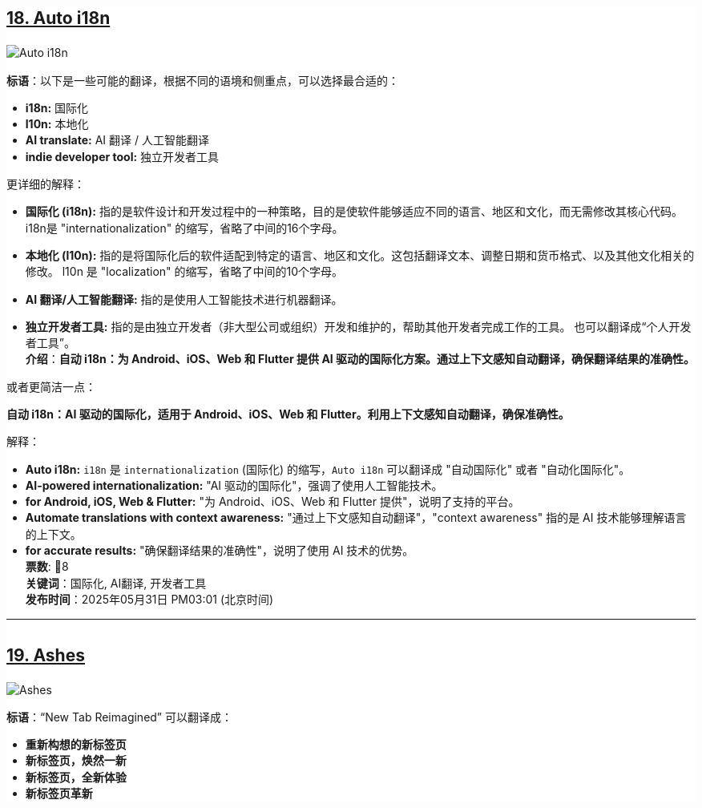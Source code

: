
## [18. Auto i18n](https://www.producthunt.com/posts/auto-i18n?utm_campaign=producthunt-api&utm_medium=api-v2&utm_source=Application%3A+DailyHunter+%28ID%3A+140760%29)  
![Auto i18n](https://ph-files.imgix.net/1a5c9e23-bd06-4c55-ba21-3e33157069fd.png?auto=format&fit=crop&frame=1&h=512&w=1024)  

**标语**：以下是一些可能的翻译，根据不同的语境和侧重点，可以选择最合适的：

* **i18n:** 国际化
* **l10n:** 本地化
* **AI translate:** AI 翻译 / 人工智能翻译
* **indie developer tool:** 独立开发者工具

更详细的解释：

* **国际化 (i18n):** 指的是软件设计和开发过程中的一种策略，目的是使软件能够适应不同的语言、地区和文化，而无需修改其核心代码。i18n是 "internationalization" 的缩写，省略了中间的16个字母。

* **本地化 (l10n):** 指的是将国际化后的软件适配到特定的语言、地区和文化。这包括翻译文本、调整日期和货币格式、以及其他文化相关的修改。 l10n 是 "localization" 的缩写，省略了中间的10个字母。

* **AI 翻译/人工智能翻译:** 指的是使用人工智能技术进行机器翻译。

* **独立开发者工具:** 指的是由独立开发者（非大型公司或组织）开发和维护的，帮助其他开发者完成工作的工具。 也可以翻译成“个人开发者工具”。  
**介绍**：**自动 i18n：为 Android、iOS、Web 和 Flutter 提供 AI 驱动的国际化方案。通过上下文感知自动翻译，确保翻译结果的准确性。**

或者更简洁一点：

**自动 i18n：AI 驱动的国际化，适用于 Android、iOS、Web 和 Flutter。利用上下文感知自动翻译，确保准确性。**

解释：

*   **Auto i18n:**  `i18n` 是 `internationalization` (国际化) 的缩写，`Auto i18n` 可以翻译成 "自动国际化" 或者 "自动化国际化"。
*   **AI-powered internationalization:**  "AI 驱动的国际化"，强调了使用人工智能技术。
*   **for Android, iOS, Web & Flutter:**  "为 Android、iOS、Web 和 Flutter 提供"，说明了支持的平台。
*   **Automate translations with context awareness:**  "通过上下文感知自动翻译"，"context awareness" 指的是 AI 技术能够理解语言的上下文。
*   **for accurate results:**  "确保翻译结果的准确性"，说明了使用 AI 技术的优势。  
**票数**: 🔺8  
**关键词**：国际化, AI翻译, 开发者工具  
**发布时间**：2025年05月31日 PM03:01 (北京时间)  

---

## [19. Ashes](https://www.producthunt.com/posts/ashes?utm_campaign=producthunt-api&utm_medium=api-v2&utm_source=Application%3A+DailyHunter+%28ID%3A+140760%29)  
![Ashes](https://ph-files.imgix.net/8fff03e3-dc89-4a42-9f9c-80da20b01059.png?auto=format&fit=crop&frame=1&h=512&w=1024)  

**标语**：“New Tab Reimagined” 可以翻译成：

* **重新构想的新标签页**
* **新标签页，焕然一新**
* **新标签页，全新体验**
* **新标签页革新**
